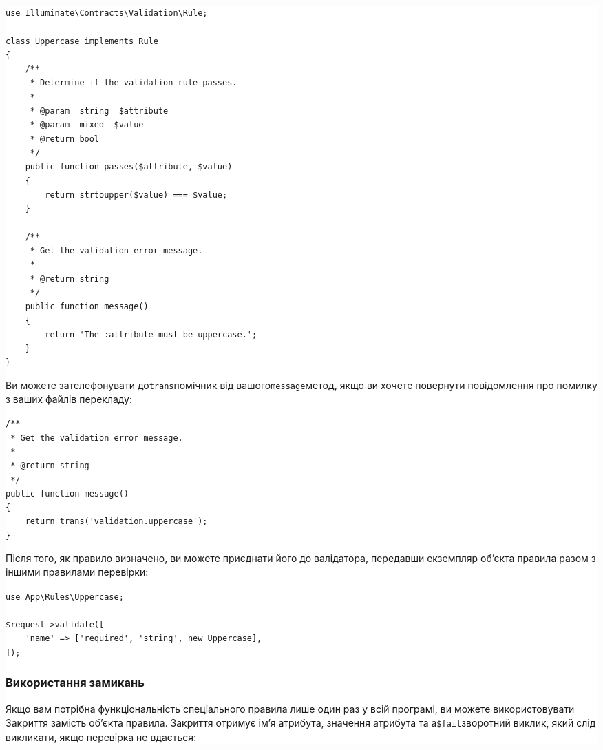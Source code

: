     use Illuminate\Contracts\Validation\Rule;

    class Uppercase implements Rule
    {
        /**
         * Determine if the validation rule passes.
         *
         * @param  string  $attribute
         * @param  mixed  $value
         * @return bool
         */
        public function passes($attribute, $value)
        {
            return strtoupper($value) === $value;
        }

        /**
         * Get the validation error message.
         *
         * @return string
         */
        public function message()
        {
            return 'The :attribute must be uppercase.';
        }
    }

Ви можете зателефонувати до`trans`помічник від вашого`message`метод, якщо ви хочете повернути повідомлення про помилку з ваших файлів перекладу:

    /**
     * Get the validation error message.
     *
     * @return string
     */
    public function message()
    {
        return trans('validation.uppercase');
    }

Після того, як правило визначено, ви можете приєднати його до валідатора, передавши екземпляр об’єкта правила разом з іншими правилами перевірки:

    use App\Rules\Uppercase;

    $request->validate([
        'name' => ['required', 'string', new Uppercase],
    ]);

<a name="using-closures"></a>

### Використання замикань

Якщо вам потрібна функціональність спеціального правила лише один раз у всій програмі, ви можете використовувати Закриття замість об’єкта правила. Закриття отримує ім’я атрибута, значення атрибута та a`$fail`зворотний виклик, який слід викликати, якщо перевірка не вдається:


[comment]: <> (-   [Вступ]&#40;#introduction&#41;)
[comment]: <> (-   [Швидкий старт перевірки]&#40;#validation-quickstart&#41;)
[comment]: <> (    -   [Визначення маршрутів]&#40;#quick-defining-the-routes&#41;)
[comment]: <> (    -   [Створення контролера]&#40;#quick-creating-the-controller&#41;)
[comment]: <> (    -   [Написання логіки перевірки]&#40;#quick-writing-the-validation-logic&#41;)
[comment]: <> (    -   [Відображення помилок перевірки]&#40;#quick-displaying-the-validation-errors&#41;)
[comment]: <> (    -   [Примітка щодо необов’язкових полів]&#40;#a-note-on-optional-fields&#41;)
[comment]: <> (-   [Перевірка запиту форми]&#40;#form-request-validation&#41;)
[comment]: <> (    -   [Створення запитів на форми]&#40;#creating-form-requests&#41;)
[comment]: <> (    -   [Запити на авторизацію форми]&#40;#authorizing-form-requests&#41;)
[comment]: <> (    -   [Налаштування повідомлень про помилки]&#40;#customizing-the-error-messages&#41;)
[comment]: <> (    -   [Налаштування атрибутів перевірки]&#40;#customizing-the-validation-attributes&#41;)
[comment]: <> (    -   [Підготуйте дані для перевірки]&#40;#prepare-input-for-validation&#41;)
[comment]: <> (-   [Створення валідаторів вручну]&#40;#manually-creating-validators&#41;)
[comment]: <> (    -   [Автоматичне перенаправлення]&#40;#automatic-redirection&#41;)
[comment]: <> (    -   [Іменовані пакети помилок]&#40;#named-error-bags&#41;)
[comment]: <> (    -   [Після перевірки гачок]&#40;#after-validation-hook&#41;)
[comment]: <> (-   [Робота з повідомленнями про помилки]&#40;#working-with-error-messages&#41;)
[comment]: <> (    -   [Спеціальні повідомлення про помилки]&#40;#custom-error-messages&#41;)
[comment]: <> (-   [Доступні правила перевірки]&#40;#available-validation-rules&#41;)
[comment]: <> (-   [Умовно додавання правил]&#40;#conditionally-adding-rules&#41;)
[comment]: <> (-   [Перевірка масивів]&#40;#validating-arrays&#41;)
[comment]: <> (-   [Спеціальні правила перевірки]&#40;#custom-validation-rules&#41;)
[comment]: <> (    -   [Використання об’єктів правила]&#40;#using-rule-objects&#41;)
[comment]: <> (    -   [Використання замикань]&#40;#using-closures&#41;)
[comment]: <> (    -   [Використання розширень]&#40;#using-extensions&#41;)
[comment]: <> (    -   [Неявне розширення]&#40;#implicit-extensions&#41;)